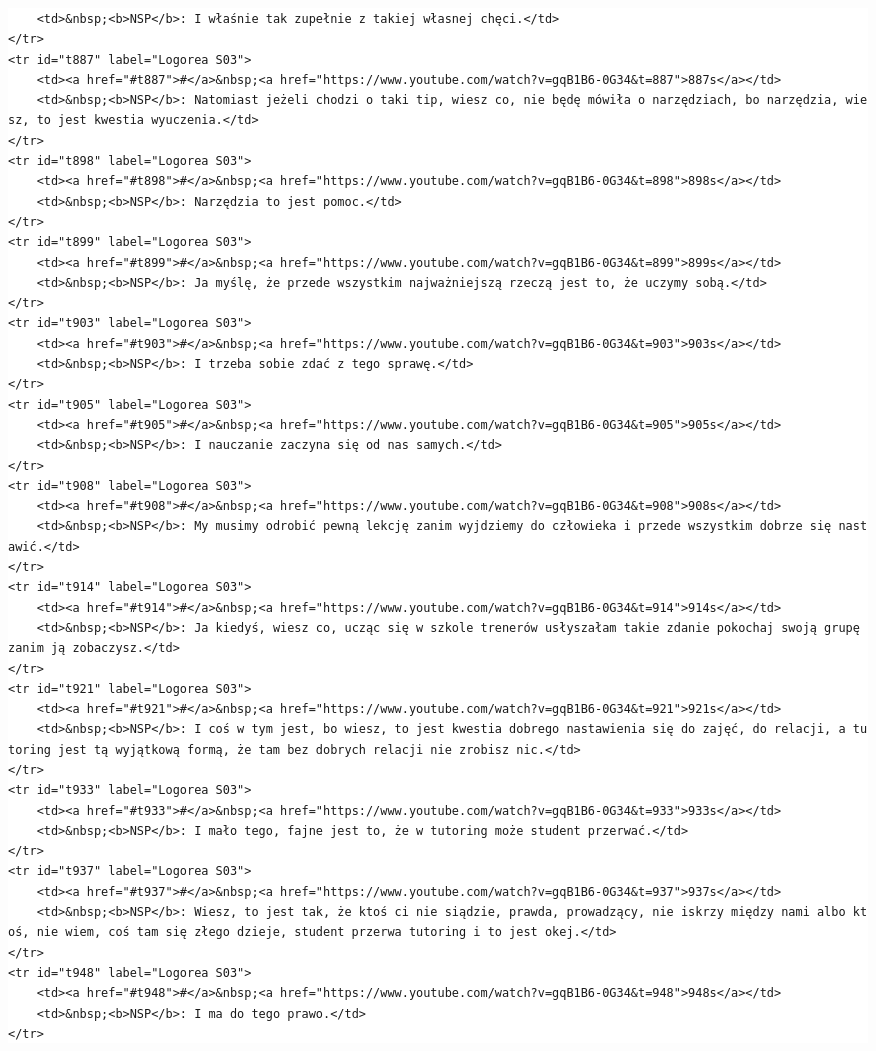         <td>&nbsp;<b>NSP</b>: I właśnie tak zupełnie z takiej własnej chęci.</td>
    </tr>
    <tr id="t887" label="Logorea S03">
        <td><a href="#t887">#</a>&nbsp;<a href="https://www.youtube.com/watch?v=gqB1B6-0G34&t=887">887s</a></td>
        <td>&nbsp;<b>NSP</b>: Natomiast jeżeli chodzi o taki tip, wiesz co, nie będę mówiła o narzędziach, bo narzędzia, wiesz, to jest kwestia wyuczenia.</td>
    </tr>
    <tr id="t898" label="Logorea S03">
        <td><a href="#t898">#</a>&nbsp;<a href="https://www.youtube.com/watch?v=gqB1B6-0G34&t=898">898s</a></td>
        <td>&nbsp;<b>NSP</b>: Narzędzia to jest pomoc.</td>
    </tr>
    <tr id="t899" label="Logorea S03">
        <td><a href="#t899">#</a>&nbsp;<a href="https://www.youtube.com/watch?v=gqB1B6-0G34&t=899">899s</a></td>
        <td>&nbsp;<b>NSP</b>: Ja myślę, że przede wszystkim najważniejszą rzeczą jest to, że uczymy sobą.</td>
    </tr>
    <tr id="t903" label="Logorea S03">
        <td><a href="#t903">#</a>&nbsp;<a href="https://www.youtube.com/watch?v=gqB1B6-0G34&t=903">903s</a></td>
        <td>&nbsp;<b>NSP</b>: I trzeba sobie zdać z tego sprawę.</td>
    </tr>
    <tr id="t905" label="Logorea S03">
        <td><a href="#t905">#</a>&nbsp;<a href="https://www.youtube.com/watch?v=gqB1B6-0G34&t=905">905s</a></td>
        <td>&nbsp;<b>NSP</b>: I nauczanie zaczyna się od nas samych.</td>
    </tr>
    <tr id="t908" label="Logorea S03">
        <td><a href="#t908">#</a>&nbsp;<a href="https://www.youtube.com/watch?v=gqB1B6-0G34&t=908">908s</a></td>
        <td>&nbsp;<b>NSP</b>: My musimy odrobić pewną lekcję zanim wyjdziemy do człowieka i przede wszystkim dobrze się nastawić.</td>
    </tr>
    <tr id="t914" label="Logorea S03">
        <td><a href="#t914">#</a>&nbsp;<a href="https://www.youtube.com/watch?v=gqB1B6-0G34&t=914">914s</a></td>
        <td>&nbsp;<b>NSP</b>: Ja kiedyś, wiesz co, ucząc się w szkole trenerów usłyszałam takie zdanie pokochaj swoją grupę zanim ją zobaczysz.</td>
    </tr>
    <tr id="t921" label="Logorea S03">
        <td><a href="#t921">#</a>&nbsp;<a href="https://www.youtube.com/watch?v=gqB1B6-0G34&t=921">921s</a></td>
        <td>&nbsp;<b>NSP</b>: I coś w tym jest, bo wiesz, to jest kwestia dobrego nastawienia się do zajęć, do relacji, a tutoring jest tą wyjątkową formą, że tam bez dobrych relacji nie zrobisz nic.</td>
    </tr>
    <tr id="t933" label="Logorea S03">
        <td><a href="#t933">#</a>&nbsp;<a href="https://www.youtube.com/watch?v=gqB1B6-0G34&t=933">933s</a></td>
        <td>&nbsp;<b>NSP</b>: I mało tego, fajne jest to, że w tutoring może student przerwać.</td>
    </tr>
    <tr id="t937" label="Logorea S03">
        <td><a href="#t937">#</a>&nbsp;<a href="https://www.youtube.com/watch?v=gqB1B6-0G34&t=937">937s</a></td>
        <td>&nbsp;<b>NSP</b>: Wiesz, to jest tak, że ktoś ci nie siądzie, prawda, prowadzący, nie iskrzy między nami albo ktoś, nie wiem, coś tam się złego dzieje, student przerwa tutoring i to jest okej.</td>
    </tr>
    <tr id="t948" label="Logorea S03">
        <td><a href="#t948">#</a>&nbsp;<a href="https://www.youtube.com/watch?v=gqB1B6-0G34&t=948">948s</a></td>
        <td>&nbsp;<b>NSP</b>: I ma do tego prawo.</td>
    </tr>